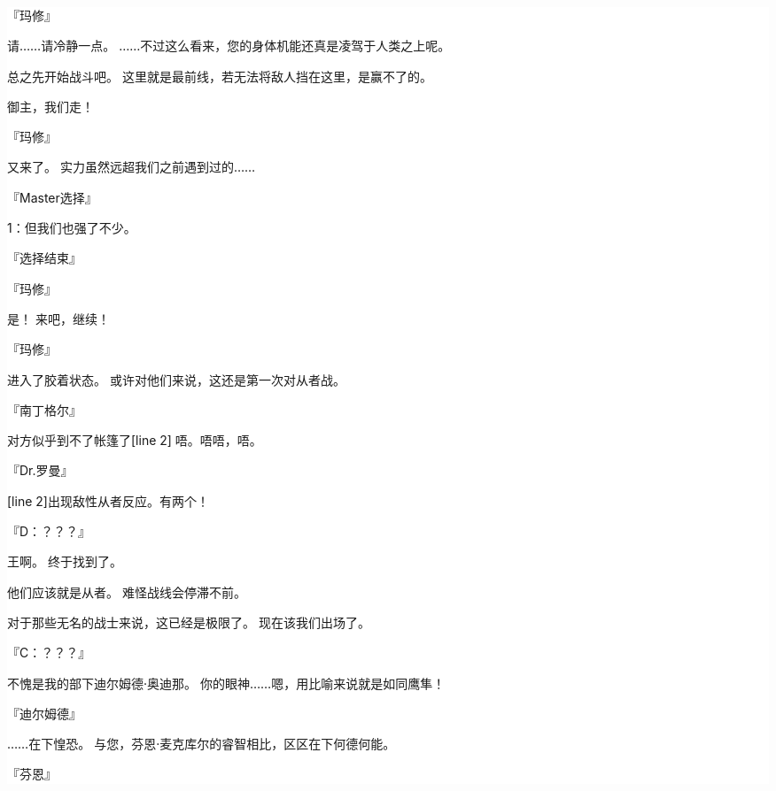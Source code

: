 『玛修』

请……请冷静一点。
……不过这么看来，您的身体机能还真是凌驾于人类之上呢。

总之先开始战斗吧。
这里就是最前线，若无法将敌人挡在这里，是赢不了的。

御主，我们走！

『玛修』

又来了。
实力虽然远超我们之前遇到过的……

『Master选择』

1：但我们也强了不少。

『选择结束』

『玛修』

是！
来吧，继续！

『玛修』

进入了胶着状态。
或许对他们来说，这还是第一次对从者战。

『南丁格尔』

对方似乎到不了帐篷了[line 2]
唔。唔唔，唔。

『Dr.罗曼』

[line 2]出现敌性从者反应。有两个！

『D：？？？』

王啊。
终于找到了。

他们应该就是从者。
难怪战线会停滞不前。

对于那些无名的战士来说，这已经是极限了。
现在该我们出场了。

『C：？？？』

不愧是我的部下迪尔姆德·奥迪那。
你的眼神……嗯，用比喻来说就是如同鹰隼！

『迪尔姆德』

……在下惶恐。
与您，芬恩·麦克库尔的睿智相比，区区在下何德何能。

『芬恩』
